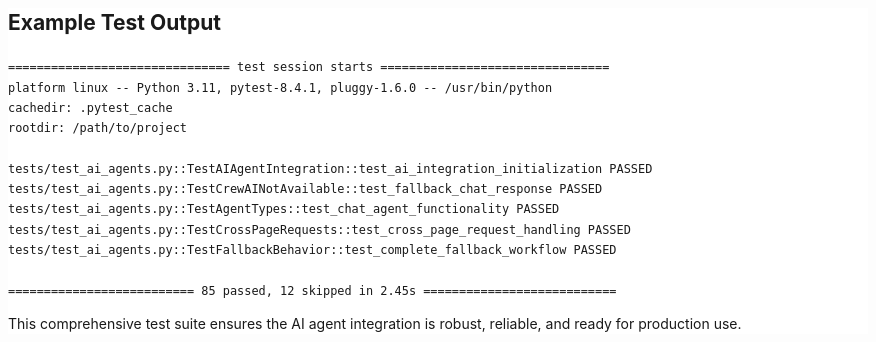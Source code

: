 ## Example Test Output

```
=============================== test session starts ================================
platform linux -- Python 3.11, pytest-8.4.1, pluggy-1.6.0 -- /usr/bin/python
cachedir: .pytest_cache
rootdir: /path/to/project

tests/test_ai_agents.py::TestAIAgentIntegration::test_ai_integration_initialization PASSED
tests/test_ai_agents.py::TestCrewAINotAvailable::test_fallback_chat_response PASSED  
tests/test_ai_agents.py::TestAgentTypes::test_chat_agent_functionality PASSED
tests/test_ai_agents.py::TestCrossPageRequests::test_cross_page_request_handling PASSED
tests/test_ai_agents.py::TestFallbackBehavior::test_complete_fallback_workflow PASSED

========================== 85 passed, 12 skipped in 2.45s ===========================
```

This comprehensive test suite ensures the AI agent integration is robust, reliable, and ready for production use.
